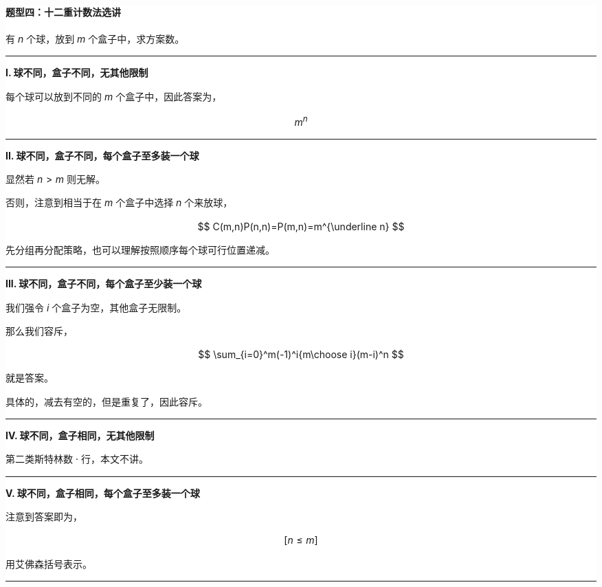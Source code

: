 #### 题型四：十二重计数法选讲

有 $n$ 个球，放到 $m$ 个盒子中，求方案数。

---

**I. 球不同，盒子不同，无其他限制**

每个球可以放到不同的 $m$ 个盒子中，因此答案为，

$$
m^n
$$

---

**II. 球不同，盒子不同，每个盒子至多装一个球**

显然若 $n>m$ 则无解。

否则，注意到相当于在 $m$ 个盒子中选择 $n$ 个来放球，

$$
C(m,n)P(n,n)=P(m,n)=m^{\underline n}
$$

先分组再分配策略，也可以理解按照顺序每个球可行位置递减。

---

**III. 球不同，盒子不同，每个盒子至少装一个球**

我们强令 $i$ 个盒子为空，其他盒子无限制。

那么我们容斥，

$$
\sum_{i=0}^m(-1)^i{m\choose i}(m-i)^n
$$

就是答案。

具体的，减去有空的，但是重复了，因此容斥。

---

**IV. 球不同，盒子相同，无其他限制**

第二类斯特林数 · 行，本文不讲。

---

**V. 球不同，盒子相同，每个盒子至多装一个球**

注意到答案即为，

$$
[n\le m]
$$

用艾佛森括号表示。

---